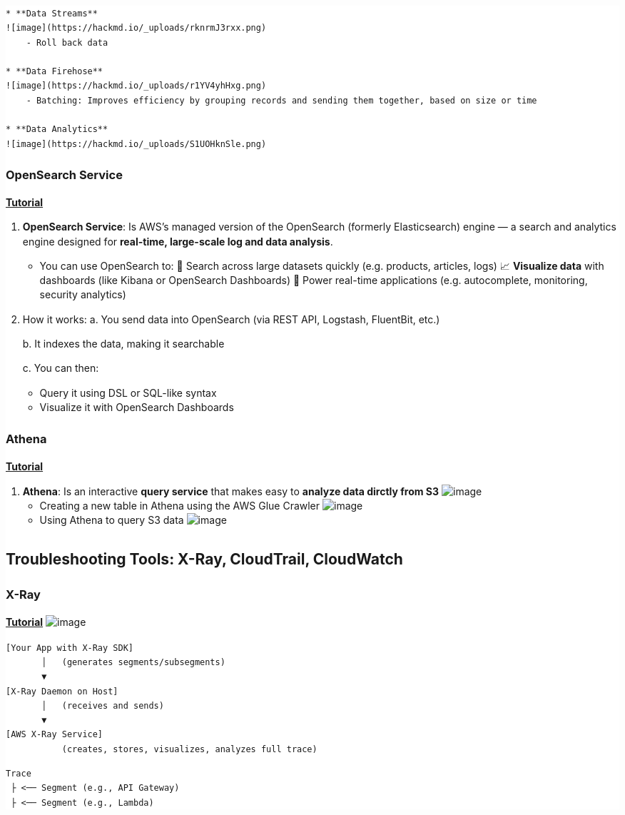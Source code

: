     * **Data Streams**
    ![image](https://hackmd.io/_uploads/rknrmJ3rxx.png)
        - Roll back data

    * **Data Firehose**
    ![image](https://hackmd.io/_uploads/r1YV4yhHxg.png)
        - Batching: Improves efficiency by grouping records and sending them together, based on size or time

    * **Data Analytics**
    ![image](https://hackmd.io/_uploads/S1UOHknSle.png)

### OpenSearch Service
[**Tutorial**](https://www.youtube.com/watch?v=SIl5PM4m2KM)

1. **OpenSearch Service**: Is AWS’s managed version of the OpenSearch (formerly Elasticsearch) engine — a search and analytics engine designed for **real-time, large-scale log and data analysis**.
    * You can use OpenSearch to:
    🔎 Search across large datasets quickly (e.g. products, articles, logs)
    📈 **Visualize data** with dashboards (like Kibana or OpenSearch Dashboards)
    🔧 Power real-time applications (e.g. autocomplete, monitoring, security analytics)

2. How it works:
    a. You send data into OpenSearch (via REST API, Logstash, FluentBit, etc.)
    
    b. It indexes the data, making it searchable
    
    c. You can then:
    * Query it using DSL or SQL-like syntax
    * Visualize it with OpenSearch Dashboards

### Athena
[**Tutorial**](https://www.youtube.com/watch?v=Wkpl66NaqEA&list=PLwyXYwu8kL0wg9R_VMeXy0JiK5_c70IrV&index=86)

1. **Athena**: Is an interactive **query service** that makes easy to **analyze data dirctly from S3** 
    ![image](https://hackmd.io/_uploads/BJ0_antLle.png)
    * Creating a new table in Athena using the AWS Glue Crawler
    ![image](https://hackmd.io/_uploads/S1KC0nKLex.png)
    * Using Athena to query S3 data
    ![image](https://hackmd.io/_uploads/HyzD02tLeg.png) 

## Troubleshooting Tools: X-Ray, CloudTrail, CloudWatch

### X-Ray
[**Tutorial**](https://www.youtube.com/watch?v=5lIdNrrO_o8)
![image](https://hackmd.io/_uploads/Hkxys4hUee.png)
```
[Your App with X-Ray SDK]
       │   (generates segments/subsegments)
       ▼
[X-Ray Daemon on Host]
       │   (receives and sends)
       ▼
[AWS X-Ray Service]
           (creates, stores, visualizes, analyzes full trace)
```
```
Trace
 ├ <── Segment (e.g., API Gateway)
 ├ <── Segment (e.g., Lambda)
```